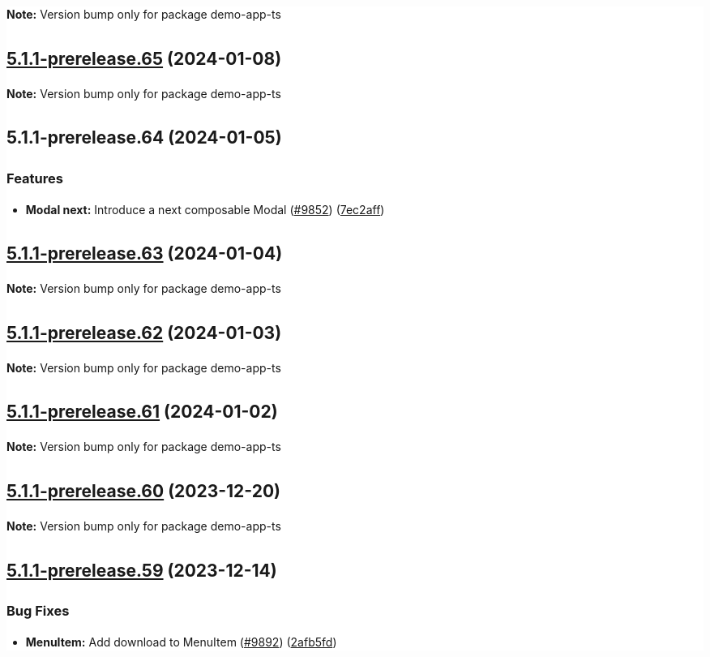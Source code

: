 **Note:** Version bump only for package demo-app-ts

## [5.1.1-prerelease.65](https://github.com/patternfly/patternfly-react/compare/demo-app-ts@5.1.1-prerelease.64...demo-app-ts@5.1.1-prerelease.65) (2024-01-08)

**Note:** Version bump only for package demo-app-ts

## 5.1.1-prerelease.64 (2024-01-05)

### Features

- **Modal next:** Introduce a next composable Modal ([#9852](https://github.com/patternfly/patternfly-react/issues/9852)) ([7ec2aff](https://github.com/patternfly/patternfly-react/commit/7ec2aff1d8dd1c6762c9d912c1d2e60a6b604ddd))

## [5.1.1-prerelease.63](https://github.com/patternfly/patternfly-react/compare/demo-app-ts@5.1.1-prerelease.62...demo-app-ts@5.1.1-prerelease.63) (2024-01-04)

**Note:** Version bump only for package demo-app-ts

## [5.1.1-prerelease.62](https://github.com/patternfly/patternfly-react/compare/demo-app-ts@5.1.1-prerelease.61...demo-app-ts@5.1.1-prerelease.62) (2024-01-03)

**Note:** Version bump only for package demo-app-ts

## [5.1.1-prerelease.61](https://github.com/patternfly/patternfly-react/compare/demo-app-ts@5.1.1-prerelease.60...demo-app-ts@5.1.1-prerelease.61) (2024-01-02)

**Note:** Version bump only for package demo-app-ts

## [5.1.1-prerelease.60](https://github.com/patternfly/patternfly-react/compare/demo-app-ts@5.1.1-prerelease.59...demo-app-ts@5.1.1-prerelease.60) (2023-12-20)

**Note:** Version bump only for package demo-app-ts

## [5.1.1-prerelease.59](https://github.com/patternfly/patternfly-react/compare/demo-app-ts@5.1.1-prerelease.58...demo-app-ts@5.1.1-prerelease.59) (2023-12-14)

### Bug Fixes

- **MenuItem:** Add download to MenuItem ([#9892](https://github.com/patternfly/patternfly-react/issues/9892)) ([2afb5fd](https://github.com/patternfly/patternfly-react/commit/2afb5fdeb8ade43aee6dadaccf9067a0939212c7))

